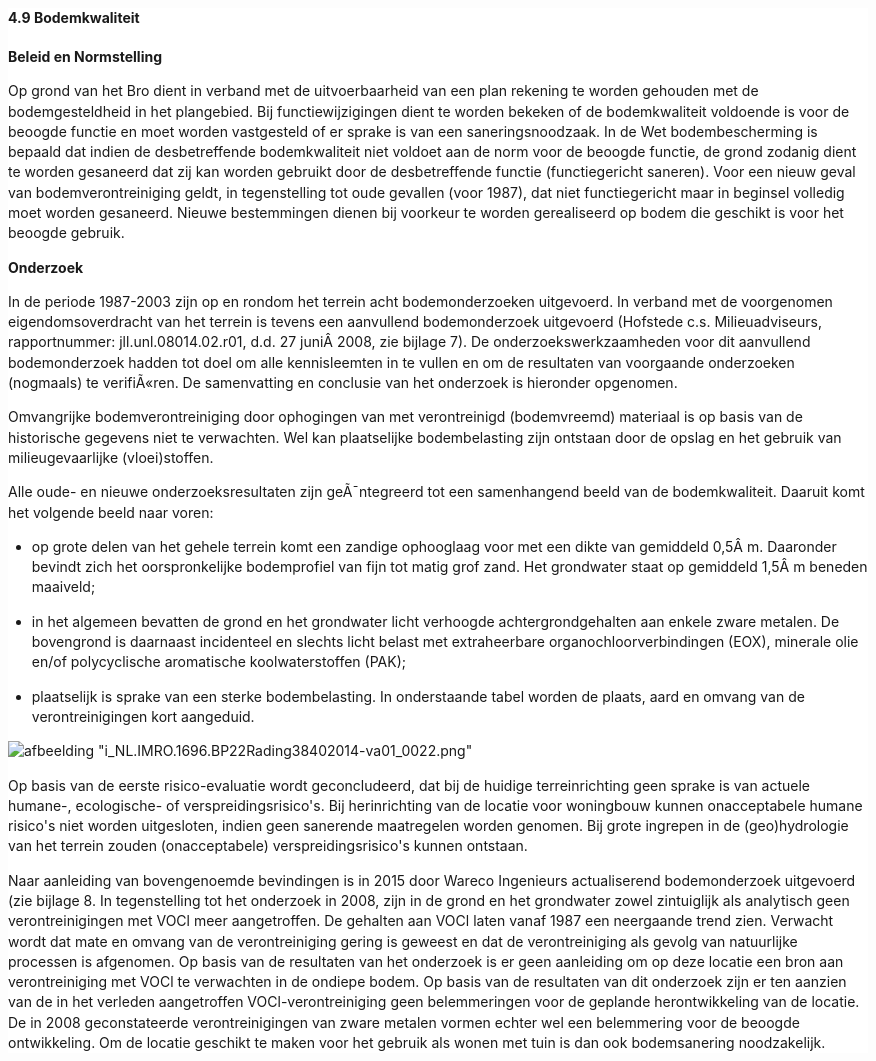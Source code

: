 #### 4\.9 Bodemkwaliteit

**Beleid en Normstelling**

Op grond van het Bro dient in verband met de uitvoerbaarheid van een plan rekening te worden gehouden met de bodemgesteldheid in het plangebied. Bij functiewijzigingen dient te worden bekeken of de bodemkwaliteit voldoende is voor de beoogde functie en moet worden vastgesteld of er sprake is van een saneringsnoodzaak. In de Wet bodembescherming is bepaald dat indien de desbetreffende bodemkwaliteit niet voldoet aan de norm voor de beoogde functie, de grond zodanig dient te worden gesaneerd dat zij kan worden gebruikt door de desbetreffende functie (functiegericht saneren). Voor een nieuw geval van bodemverontreiniging geldt, in tegenstelling tot oude gevallen (voor 1987\), dat niet functiegericht maar in beginsel volledig moet worden gesaneerd. Nieuwe bestemmingen dienen bij voorkeur te worden gerealiseerd op bodem die geschikt is voor het beoogde gebruik.

**Onderzoek**

In de periode 1987\-2003 zijn op en rondom het terrein acht bodemonderzoeken uitgevoerd. In verband met de voorgenomen eigendomsoverdracht van het terrein is tevens een aanvullend bodemonderzoek uitgevoerd (Hofstede c.s. Milieuadviseurs, rapportnummer: jll.unl.08014\.02\.r01, d.d. 27 juniÂ 2008, zie bijlage 7). De onderzoekswerkzaamheden voor dit aanvullend bodemonderzoek hadden tot doel om alle kennisleemten in te vullen en om de resultaten van voorgaande onderzoeken (nogmaals) te verifiÃ«ren. De samenvatting en conclusie van het onderzoek is hieronder opgenomen.

Omvangrijke bodemverontreiniging door ophogingen van met verontreinigd (bodemvreemd) materiaal is op basis van de historische gegevens niet te verwachten. Wel kan plaatselijke bodembelasting zijn ontstaan door de opslag en het gebruik van milieugevaarlijke (vloei)stoffen.

Alle oude\- en nieuwe onderzoeksresultaten zijn geÃ¯ntegreerd tot een samenhangend beeld van de bodemkwaliteit. Daaruit komt het volgende beeld naar voren:

* op grote delen van het gehele terrein komt een zandige ophooglaag voor met een dikte van gemiddeld 0,5Â m. Daaronder bevindt zich het oorspronkelijke bodemprofiel van fijn tot matig grof zand. Het grondwater staat op gemiddeld 1,5Â m beneden maaiveld;

* in het algemeen bevatten de grond en het grondwater licht verhoogde achtergrondgehalten aan enkele zware metalen. De bovengrond is daarnaast incidenteel en slechts licht belast met extraheerbare organochloorverbindingen (EOX), minerale olie en/of polycyclische aromatische koolwaterstoffen (PAK);

* plaatselijk is sprake van een sterke bodembelasting. In onderstaande tabel worden de plaats, aard en omvang van de verontreinigingen kort aangeduid.

![afbeelding "i_NL.IMRO.1696.BP22Rading38402014-va01_0022.png"](i_NL.IMRO.1696.BP22Rading38402014-va01_0022.png)

Op basis van de eerste risico\-evaluatie wordt geconcludeerd, dat bij de huidige terreinrichting geen sprake is van actuele humane\-, ecologische\- of verspreidingsrisico's. Bij herinrichting van de locatie voor woningbouw kunnen onacceptabele humane risico's niet worden uitgesloten, indien geen sanerende maatregelen worden genomen. Bij grote ingrepen in de (geo)hydrologie van het terrein zouden (onacceptabele) verspreidingsrisico's kunnen ontstaan.

Naar aanleiding van bovengenoemde bevindingen is in 2015 door Wareco Ingenieurs actualiserend bodemonderzoek uitgevoerd (zie bijlage 8. In tegenstelling tot het onderzoek in 2008, zijn in de grond en het grondwater zowel zintuiglijk als analytisch geen verontreinigingen met VOCl meer aangetroffen. De gehalten aan VOCl laten vanaf 1987 een neergaande trend zien. Verwacht wordt dat mate en omvang van de verontreiniging gering is geweest en dat de verontreiniging als gevolg van natuurlijke processen is afgenomen. Op basis van de resultaten van het onderzoek is er geen aanleiding om op deze locatie een bron aan verontreiniging met VOCl te verwachten in de ondiepe bodem. Op basis van de resultaten van dit onderzoek zijn er ten aanzien van de in het verleden aangetroffen VOCl\-verontreiniging geen belemmeringen voor de geplande herontwikkeling van de locatie. De in 2008 geconstateerde verontreinigingen van zware metalen vormen echter wel een belemmering voor de beoogde ontwikkeling. Om de locatie geschikt te maken voor het gebruik als wonen met tuin is dan ook bodemsanering noodzakelijk.
